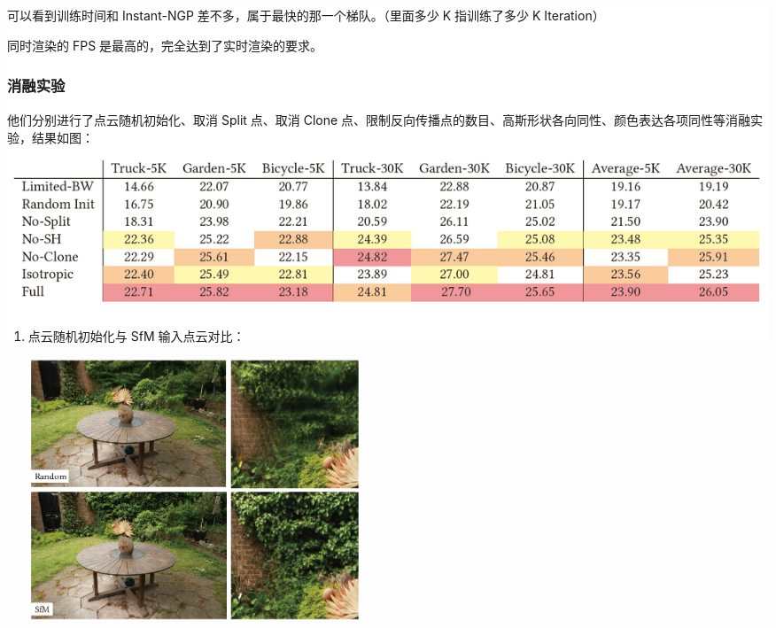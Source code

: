 可以看到训练时间和 Instant-NGP 差不多，属于最快的那一个梯队。（里面多少 K 指训练了多少 K Iteration）

同时渲染的 FPS 是最高的，完全达到了实时渲染的要求。



### 消融实验

他们分别进行了点云随机初始化、取消 Split 点、取消 Clone 点、限制反向传播点的数目、高斯形状各向同性、颜色表达各项同性等消融实验，结果如图：

![image-20231204164836244](./src/image-20231204164836244.png)

1. 点云随机初始化与 SfM 输入点云对比：

   <img src="./src/image-20231204165007073.png" alt="image-20231204165007073" style="zoom:40%;" align="left"/>
